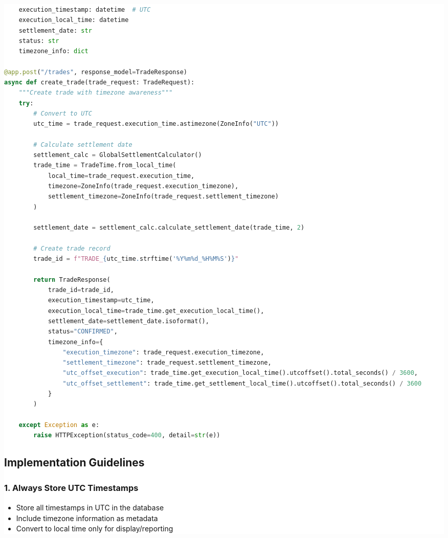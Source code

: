 ```python
    execution_timestamp: datetime  # UTC
    execution_local_time: datetime
    settlement_date: str
    status: str
    timezone_info: dict

@app.post("/trades", response_model=TradeResponse)
async def create_trade(trade_request: TradeRequest):
    """Create trade with timezone awareness"""
    try:
        # Convert to UTC
        utc_time = trade_request.execution_time.astimezone(ZoneInfo("UTC"))
        
        # Calculate settlement date
        settlement_calc = GlobalSettlementCalculator()
        trade_time = TradeTime.from_local_time(
            local_time=trade_request.execution_time,
            timezone=ZoneInfo(trade_request.execution_timezone),
            settlement_timezone=ZoneInfo(trade_request.settlement_timezone)
        )
        
        settlement_date = settlement_calc.calculate_settlement_date(trade_time, 2)
        
        # Create trade record
        trade_id = f"TRADE_{utc_time.strftime('%Y%m%d_%H%M%S')}"
        
        return TradeResponse(
            trade_id=trade_id,
            execution_timestamp=utc_time,
            execution_local_time=trade_time.get_execution_local_time(),
            settlement_date=settlement_date.isoformat(),
            status="CONFIRMED",
            timezone_info={
                "execution_timezone": trade_request.execution_timezone,
                "settlement_timezone": trade_request.settlement_timezone,
                "utc_offset_execution": trade_time.get_execution_local_time().utcoffset().total_seconds() / 3600,
                "utc_offset_settlement": trade_time.get_settlement_local_time().utcoffset().total_seconds() / 3600
            }
        )
        
    except Exception as e:
        raise HTTPException(status_code=400, detail=str(e))
```

## Implementation Guidelines

### 1. Always Store UTC Timestamps
- Store all timestamps in UTC in the database
- Include timezone information as metadata
- Convert to local time only for display/reporting
